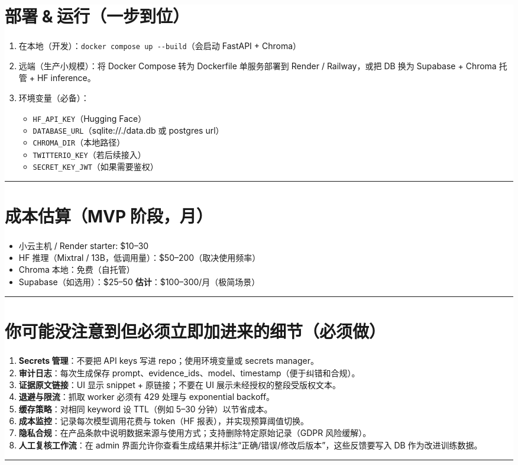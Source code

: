 
# 部署 & 运行（一步到位）

1. 在本地（开发）：`docker compose up --build`（会启动 FastAPI + Chroma）
2. 远端（生产小规模）：将 Docker Compose 转为 Dockerfile 单服务部署到 Render / Railway，或把 DB 换为 Supabase + Chroma 托管 + HF inference。
3. 环境变量（必备）：

   * `HF_API_KEY`（Hugging Face）
   * `DATABASE_URL`（sqlite://./data.db 或 postgres url）
   * `CHROMA_DIR`（本地路径）
   * `TWITTERIO_KEY`（若后续接入）
   * `SECRET_KEY_JWT`（如果需要鉴权）

---

# 成本估算（MVP 阶段，月）

* 小云主机 / Render starter: \$10–30
* HF 推理（Mixtral / 13B，低调用量）：\$50–200（取决使用频率）
* Chroma 本地：免费（自托管）
* Supabase（如选用）：\$25–50
  **估计**：\$100–300/月（极简场景）

---

# 你可能没注意到但必须立即加进来的细节（必须做）

1. **Secrets 管理**：不要把 API keys 写进 repo；使用环境变量或 secrets manager。
2. **审计日志**：每次生成保存 prompt、evidence\_ids、model、timestamp（便于纠错和合规）。
3. **证据原文链接**：UI 显示 snippet + 原链接；不要在 UI 展示未经授权的整段受版权文本。
4. **退避与限流**：抓取 worker 必须有 429 处理与 exponential backoff。
5. **缓存策略**：对相同 keyword 设 TTL（例如 5–30 分钟）以节省成本。
6. **成本监控**：记录每次模型调用花费与 token（HF 报表），并实现预算阈值切换。
7. **隐私合规**：在产品条款中说明数据来源与使用方式；支持删除特定原始记录（GDPR 风险缓解）。
8. **人工复核工作流**：在 admin 界面允许你查看生成结果并标注“正确/错误/修改后版本”，这些反馈要写入 DB 作为改进训练数据。

---


